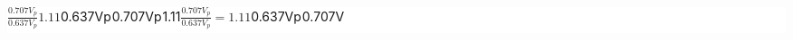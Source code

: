 <span class="ql-formula" data-value="\frac{0.707V_p}{0.637V_p}1.11">﻿<span contenteditable="false"><span class="katex"><span class="katex-mathml"><math><semantics><mrow><mfrac><mrow><mn>0.707</mn><msub><mi>V</mi><mi>p</mi></msub></mrow><mrow><mn>0.637</mn><msub><mi>V</mi><mi>p</mi></msub></mrow></mfrac><mn>1.11</mn></mrow><annotation encoding="application/x-tex">\frac{0.707V_p}{0.637V_p}1.11</annotation></semantics></math></span><span class="katex-html" aria-hidden="true"><span class="base"><span class="strut" style="height: 1.527971em; vertical-align: -0.5423199999999999em;"></span><span class="mord"><span class="mopen nulldelimiter"></span><span class="mfrac"><span class="vlist-t vlist-t2"><span class="vlist-r"><span class="vlist" style="height: 0.985651em;"><span class="" style="top: -2.655em;"><span class="pstrut" style="height: 3em;"></span><span class="sizing reset-size6 size3 mtight"><span class="mord mtight"><span class="mord mtight">0</span><span class="mord mtight">.</span><span class="mord mtight">6</span><span class="mord mtight">3</span><span class="mord mtight">7</span><span class="mord mtight"><span style="margin-right: 0.22222em;" class="mord mathdefault mtight">V</span><span class="msupsub"><span class="vlist-t vlist-t2"><span class="vlist-r"><span class="vlist" style="height: 0.16454285714285716em;"><span class="" style="top: -2.357em; margin-left: -0.22222em; margin-right: 0.07142857142857144em;"><span class="pstrut" style="height: 2.5em;"></span><span class="sizing reset-size3 size1 mtight"><span class="mord mathdefault mtight">p</span></span></span></span><span class="vlist-s">​</span></span><span class="vlist-r"><span class="vlist" style="height: 0.2818857142857143em;"><span class=""></span></span></span></span></span></span></span></span></span><span class="" style="top: -3.23em;"><span class="pstrut" style="height: 3em;"></span><span class="frac-line" style="border-bottom-width: 0.04em;"></span></span><span class="" style="top: -3.50732em;"><span class="pstrut" style="height: 3em;"></span><span class="sizing reset-size6 size3 mtight"><span class="mord mtight"><span class="mord mtight">0</span><span class="mord mtight">.</span><span class="mord mtight">7</span><span class="mord mtight">0</span><span class="mord mtight">7</span><span class="mord mtight"><span style="margin-right: 0.22222em;" class="mord mathdefault mtight">V</span><span class="msupsub"><span class="vlist-t vlist-t2"><span class="vlist-r"><span class="vlist" style="height: 0.16454285714285716em;"><span class="" style="top: -2.357em; margin-left: -0.22222em; margin-right: 0.07142857142857144em;"><span class="pstrut" style="height: 2.5em;"></span><span class="sizing reset-size3 size1 mtight"><span class="mord mathdefault mtight">p</span></span></span></span><span class="vlist-s">​</span></span><span class="vlist-r"><span class="vlist" style="height: 0.2818857142857143em;"><span class=""></span></span></span></span></span></span></span></span></span></span><span class="vlist-s">​</span></span><span class="vlist-r"><span class="vlist" style="height: 0.5423199999999999em;"><span class=""></span></span></span></span></span><span class="mclose nulldelimiter"></span></span><span class="mord">1</span><span class="mord">.</span><span class="mord">1</span><span class="mord">1</span></span></span></span></span>﻿</span><span class="ql-formula" data-value="\frac{0.707V_p}{0.637V_p}=1.11">﻿<span contenteditable="false"><span class="katex"><span class="katex-mathml"><math><semantics><mrow><mfrac><mrow><mn>0.707</mn><msub><mi>V</mi><mi>p</mi></msub></mrow><mrow><mn>0.637</mn><msub><mi>V</mi><mi>p</mi></msub></mrow></mfrac><mo>=</mo><mn>1.11</mn></mrow><annotation encoding="application/x-tex">\frac{0.707V_p}{0.637V_p}=1.11</annotation></semantics></math></span><span class="katex-html" aria-hidden="true"><span class="base"><span class="strut" style="height: 1.527971em; vertical-align: -0.5423199999999999em;"></span><span class="mord"><span class="mopen nulldelimiter"></span><span class="mfrac"><span class="vlist-t vlist-t2"><span class="vlist-r"><span class="vlist" style="height: 0.985651em;"><span class="" style="top: -2.655em;"><span class="pstrut" style="height: 3em;"></span><span class="sizing reset-size6 size3 mtight"><span class="mord mtight"><span class="mord mtight">0</span><span class="mord mtight">.</span><span class="mord mtight">6</span><span class="mord mtight">3</span><span class="mord mtight">7</span><span class="mord mtight"><span style="margin-right: 0.22222em;" class="mord mathdefault mtight">V</span><span class="msupsub"><span class="vlist-t vlist-t2"><span class="vlist-r"><span class="vlist" style="height: 0.16454285714285716em;"><span class="" style="top: -2.357em; margin-left: -0.22222em; margin-right: 0.07142857142857144em;"><span class="pstrut" style="height: 2.5em;"></span><span class="sizing reset-size3 size1 mtight"><span class="mord mathdefault mtight">p</span></span></span></span><span class="vlist-s">​</span></span><span class="vlist-r"><span class="vlist" style="height: 0.2818857142857143em;"><span class=""></span></span></span></span></span></span></span></span></span><span class="" style="top: -3.23em;"><span class="pstrut" style="height: 3em;"></span><span class="frac-line" style="border-bottom-width: 0.04em;"></span></span><span class="" style="top: -3.50732em;"><span class="pstrut" style="height: 3em;"></span><span class="sizing reset-size6 size3 mtight"><span class="mord mtight"><span class="mord mtight">0</span><span class="mord mtight">.</span><span class="mord mtight">7</span><span class="mord mtight">0</span><span class="mord mtight">7</span><span class="mord mtight"><span style="margin-right: 0.22222em;" class="mord mathdefault mtight">V</span><span class="msupsub"><span class="vlist-t vlist-t2"><span class="vlist-r"><span class="vlist" style="height: 0.16454285714285716em;">